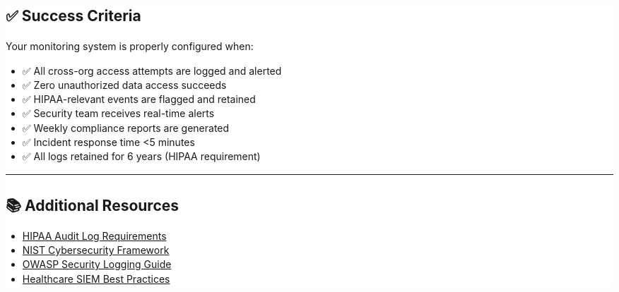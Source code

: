 
## ✅ Success Criteria

Your monitoring system is properly configured when:

- ✅ All cross-org access attempts are logged and alerted
- ✅ Zero unauthorized data access succeeds
- ✅ HIPAA-relevant events are flagged and retained
- ✅ Security team receives real-time alerts
- ✅ Weekly compliance reports are generated
- ✅ Incident response time <5 minutes
- ✅ All logs retained for 6 years (HIPAA requirement)

---

## 📚 Additional Resources

- [HIPAA Audit Log Requirements](https://www.hhs.gov/hipaa/for-professionals/security/laws-regulations/index.html)
- [NIST Cybersecurity Framework](https://www.nist.gov/cyberframework)
- [OWASP Security Logging Guide](https://cheatsheetseries.owasp.org/cheatsheets/Logging_Cheat_Sheet.html)
- [Healthcare SIEM Best Practices](https://www.healthcare.gov/siem-best-practices)
